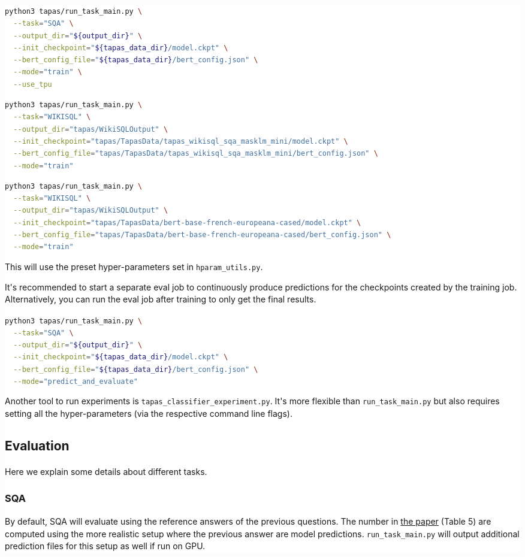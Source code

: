```bash
python3 tapas/run_task_main.py \
  --task="SQA" \
  --output_dir="${output_dir}" \
  --init_checkpoint="${tapas_data_dir}/model.ckpt" \
  --bert_config_file="${tapas_data_dir}/bert_config.json" \
  --mode="train" \
  --use_tpu
```

```bash
python3 tapas/run_task_main.py \
  --task="WIKISQL" \
  --output_dir="tapas/WikiSQLOutput" \
  --init_checkpoint="tapas/TapasData/tapas_wikisql_sqa_masklm_mini/model.ckpt" \
  --bert_config_file="tapas/TapasData/tapas_wikisql_sqa_masklm_mini/bert_config.json" \
  --mode="train"
```

```bash
python3 tapas/run_task_main.py \
  --task="WIKISQL" \
  --output_dir="tapas/WikiSQLOutput" \
  --init_checkpoint="tapas/TapasData/bert-base-french-europeana-cased/model.ckpt" \
  --bert_config_file="tapas/TapasData/bert-base-french-europeana-cased/bert_config.json" \
  --mode="train"
```

This will use the preset hyper-parameters set in `hparam_utils.py`.

It's recommended to start a separate eval job to continuously produce predictions
for the checkpoints created by the training job. Alternatively, you can run
the eval job after training to only get the final results.

```bash
python3 tapas/run_task_main.py \
  --task="SQA" \
  --output_dir="${output_dir}" \
  --init_checkpoint="${tapas_data_dir}/model.ckpt" \
  --bert_config_file="${tapas_data_dir}/bert_config.json" \
  --mode="predict_and_evaluate"
```

Another tool to run experiments is ```tapas_classifier_experiment.py```. It's more
flexible than ```run_task_main.py``` but also requires setting all the hyper-parameters
(via the respective command line flags).


## Evaluation

Here we explain some details about different tasks.

### SQA

By default, SQA will evaluate using the reference answers of the previous
questions. The number in [the paper](#how-to-cite-tapas) (Table 5) are computed
using the more realistic setup
where the previous answer are model predictions. `run_task_main.py` will output
additional prediction files for this setup as well if run on GPU.
